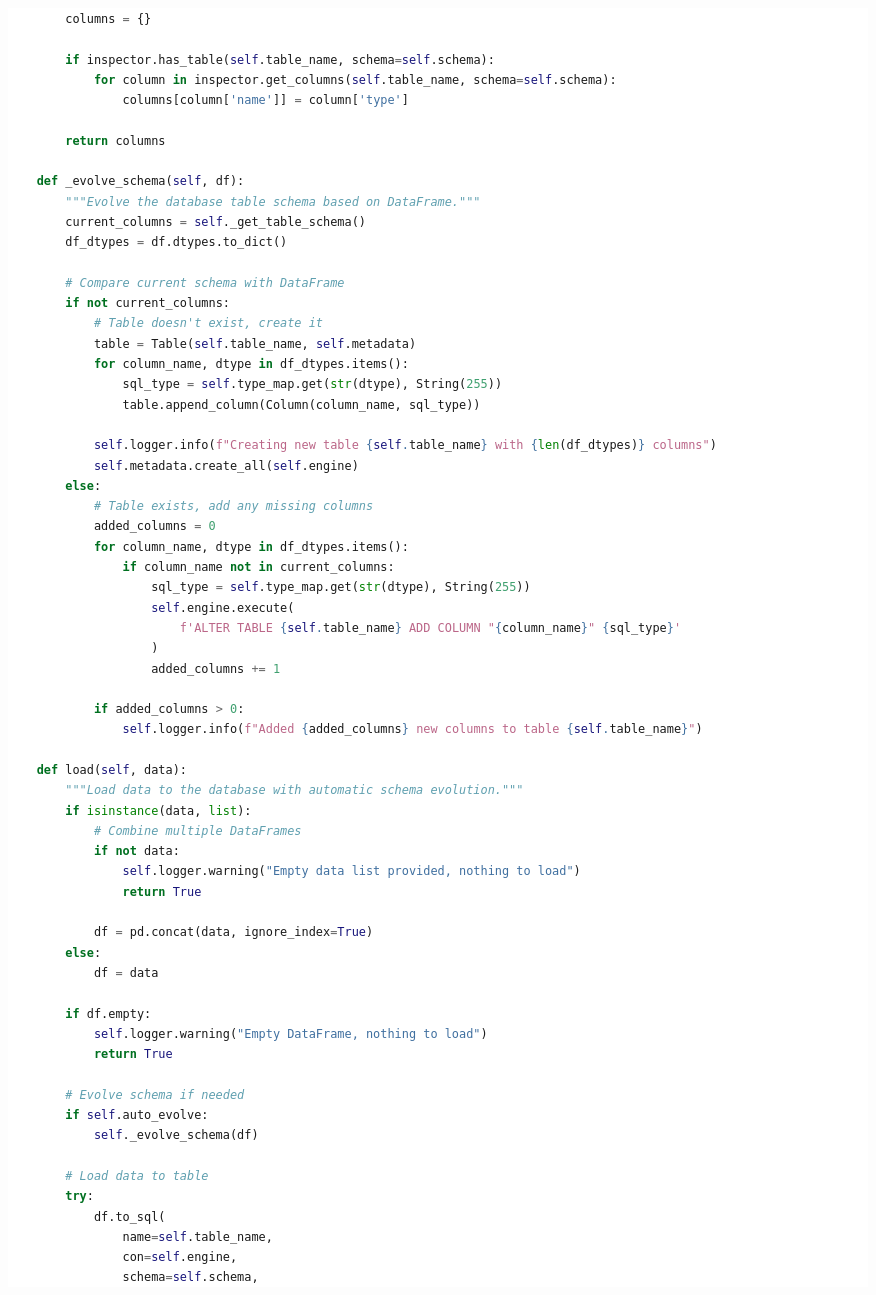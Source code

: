```python
        columns = {}
        
        if inspector.has_table(self.table_name, schema=self.schema):
            for column in inspector.get_columns(self.table_name, schema=self.schema):
                columns[column['name']] = column['type']
        
        return columns
    
    def _evolve_schema(self, df):
        """Evolve the database table schema based on DataFrame."""
        current_columns = self._get_table_schema()
        df_dtypes = df.dtypes.to_dict()
        
        # Compare current schema with DataFrame
        if not current_columns:
            # Table doesn't exist, create it
            table = Table(self.table_name, self.metadata)
            for column_name, dtype in df_dtypes.items():
                sql_type = self.type_map.get(str(dtype), String(255))
                table.append_column(Column(column_name, sql_type))
            
            self.logger.info(f"Creating new table {self.table_name} with {len(df_dtypes)} columns")
            self.metadata.create_all(self.engine)
        else:
            # Table exists, add any missing columns
            added_columns = 0
            for column_name, dtype in df_dtypes.items():
                if column_name not in current_columns:
                    sql_type = self.type_map.get(str(dtype), String(255))
                    self.engine.execute(
                        f'ALTER TABLE {self.table_name} ADD COLUMN "{column_name}" {sql_type}'
                    )
                    added_columns += 1
            
            if added_columns > 0:
                self.logger.info(f"Added {added_columns} new columns to table {self.table_name}")
    
    def load(self, data):
        """Load data to the database with automatic schema evolution."""
        if isinstance(data, list):
            # Combine multiple DataFrames
            if not data:
                self.logger.warning("Empty data list provided, nothing to load")
                return True
            
            df = pd.concat(data, ignore_index=True)
        else:
            df = data
        
        if df.empty:
            self.logger.warning("Empty DataFrame, nothing to load")
            return True
        
        # Evolve schema if needed
        if self.auto_evolve:
            self._evolve_schema(df)
        
        # Load data to table
        try:
            df.to_sql(
                name=self.table_name,
                con=self.engine,
                schema=self.schema,
```